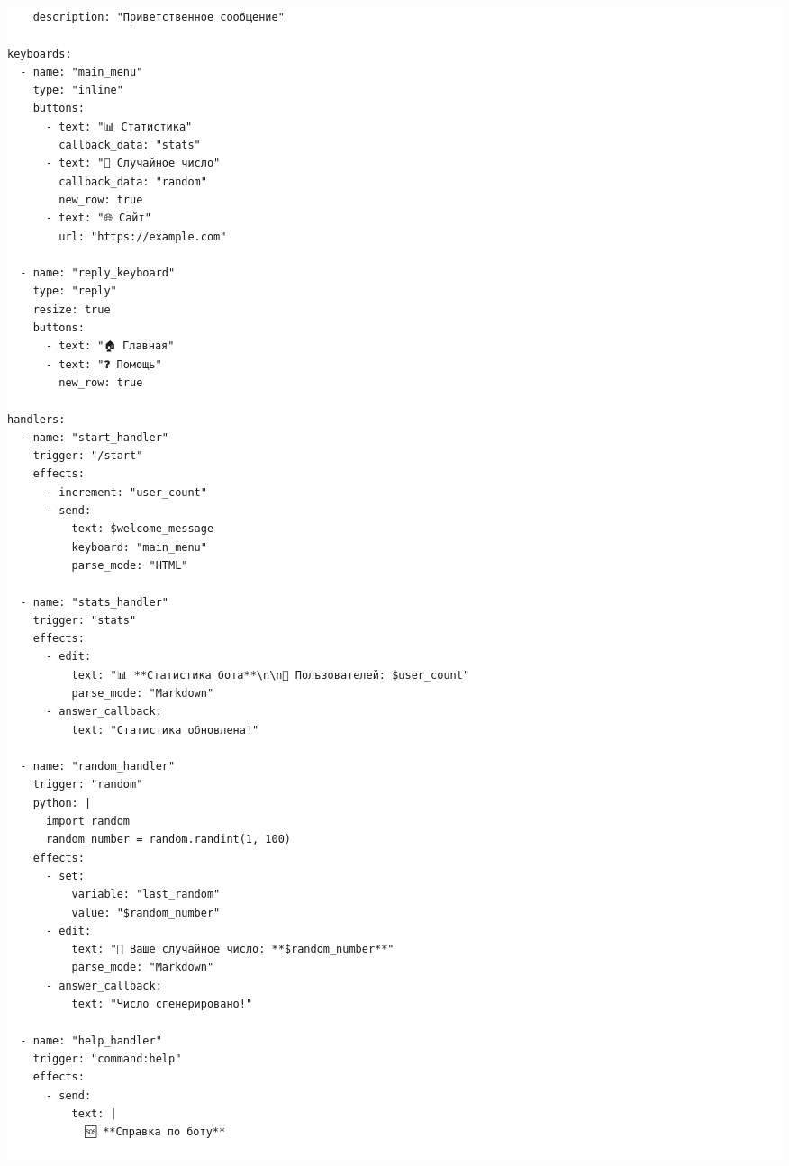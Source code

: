 ```
    description: "Приветственное сообщение"

keyboards:
  - name: "main_menu"
    type: "inline"
    buttons:
      - text: "📊 Статистика"
        callback_data: "stats"
      - text: "🎲 Случайное число"
        callback_data: "random"
        new_row: true
      - text: "🌐 Сайт"
        url: "https://example.com"

  - name: "reply_keyboard"
    type: "reply"
    resize: true
    buttons:
      - text: "🏠 Главная"
      - text: "❓ Помощь"
        new_row: true

handlers:
  - name: "start_handler"
    trigger: "/start"
    effects:
      - increment: "user_count"
      - send:
          text: $welcome_message
          keyboard: "main_menu"
          parse_mode: "HTML"

  - name: "stats_handler"
    trigger: "stats"
    effects:
      - edit:
          text: "📊 **Статистика бота**\n\n👥 Пользователей: $user_count"
          parse_mode: "Markdown"
      - answer_callback:
          text: "Статистика обновлена!"

  - name: "random_handler"
    trigger: "random"
    python: |
      import random
      random_number = random.randint(1, 100)
    effects:
      - set:
          variable: "last_random"
          value: "$random_number"
      - edit:
          text: "🎲 Ваше случайное число: **$random_number**"
          parse_mode: "Markdown"
      - answer_callback:
          text: "Число сгенерировано!"

  - name: "help_handler"
    trigger: "command:help"
    effects:
      - send:
          text: |
            🆘 **Справка по боту**
            
```